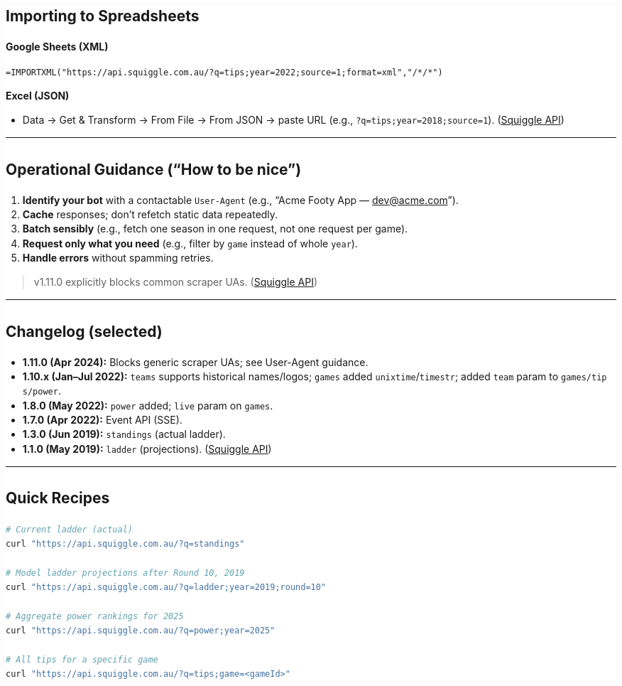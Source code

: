 
## Importing to Spreadsheets

**Google Sheets (XML)**

```excel
=IMPORTXML("https://api.squiggle.com.au/?q=tips;year=2022;source=1;format=xml","/*/*")
```

**Excel (JSON)**

* Data → Get & Transform → From File → From JSON → paste URL (e.g., `?q=tips;year=2018;source=1`). ([Squiggle API][1])

---

## Operational Guidance (“How to be nice”)

1. **Identify your bot** with a contactable `User-Agent` (e.g., “Acme Footy App — [dev@acme.com](mailto:dev@acme.com)”).
2. **Cache** responses; don’t refetch static data repeatedly.
3. **Batch sensibly** (e.g., fetch one season in one request, not one request per game).
4. **Request only what you need** (e.g., filter by `game` instead of whole `year`).
5. **Handle errors** without spamming retries.

> v1.11.0 explicitly blocks common scraper UAs. ([Squiggle API][1])

---

## Changelog (selected)

* **1.11.0 (Apr 2024):** Blocks generic scraper UAs; see User-Agent guidance.
* **1.10.x (Jan–Jul 2022):** `teams` supports historical names/logos; `games` added `unixtime`/`timestr`; added `team` param to `games/tips/power`.
* **1.8.0 (May 2022):** `power` added; `live` param on `games`.
* **1.7.0 (Apr 2022):** Event API (SSE).
* **1.3.0 (Jun 2019):** `standings` (actual ladder).
* **1.1.0 (May 2019):** `ladder` (projections). ([Squiggle API][1])

---

## Quick Recipes

```bash
# Current ladder (actual)
curl "https://api.squiggle.com.au/?q=standings"

# Model ladder projections after Round 10, 2019
curl "https://api.squiggle.com.au/?q=ladder;year=2019;round=10"

# Aggregate power rankings for 2025
curl "https://api.squiggle.com.au/?q=power;year=2025"

# All tips for a specific game
curl "https://api.squiggle.com.au/?q=tips;game=<gameId>"
```


[1]: https://api.squiggle.com.au/ "Squiggle API"
[2]: https://api.squiggle.com.au/?q=teams&utm_source=chatgpt.com "api.squiggle.com.au"
[3]: https://api.squiggle.com.au/?q=games%3Bcomplete%3D%21100&utm_source=chatgpt.com "api.squiggle.com.au"
[4]: https://api.squiggle.com.au/?q=games%3Byear%3D2018%3Bcomplete%3D100&utm_source=chatgpt.com "api.squiggle.com.au"
[5]: https://api.squiggle.com.au/?q=sources&utm_source=chatgpt.com "api.squiggle.com.au"
[6]: https://api.squiggle.com.au/?q=tips%3Byear%3D2020%3Bround%3D1&utm_source=chatgpt.com "api.squiggle.com.au"
[7]: https://api.squiggle.com.au/?q=tips%3Byear%3D2019%3Bround%3D1&utm_source=chatgpt.com "Squiggle"
[8]: https://api.squiggle.com.au/?q=standings&utm_source=chatgpt.com "Squiggle API"
[9]: https://api.squiggle.com.au/?q=standings%3Bround%3D1&utm_source=chatgpt.com "api.squiggle.com.au"
[10]: https://api.squiggle.com.au/?q=ladder%3Byear%3D2019%3Bround%3D10&utm_source=chatgpt.com "api.squiggle.com.au"
[11]: https://api.squiggle.com.au/?q=ladder%3Byear%3D2019%3Bround%3D15%3Bsource%3D1&utm_source=chatgpt.com "api.squiggle.com.au"
[12]: https://api.squiggle.com.au/?q=power&utm_source=chatgpt.com "api.squiggle.com.au"
[13]: https://cran.r-project.org/web//packages/fitzRoy/vignettes/using-squiggle-api.html?utm_source=chatgpt.com "Using the Squiggle API"